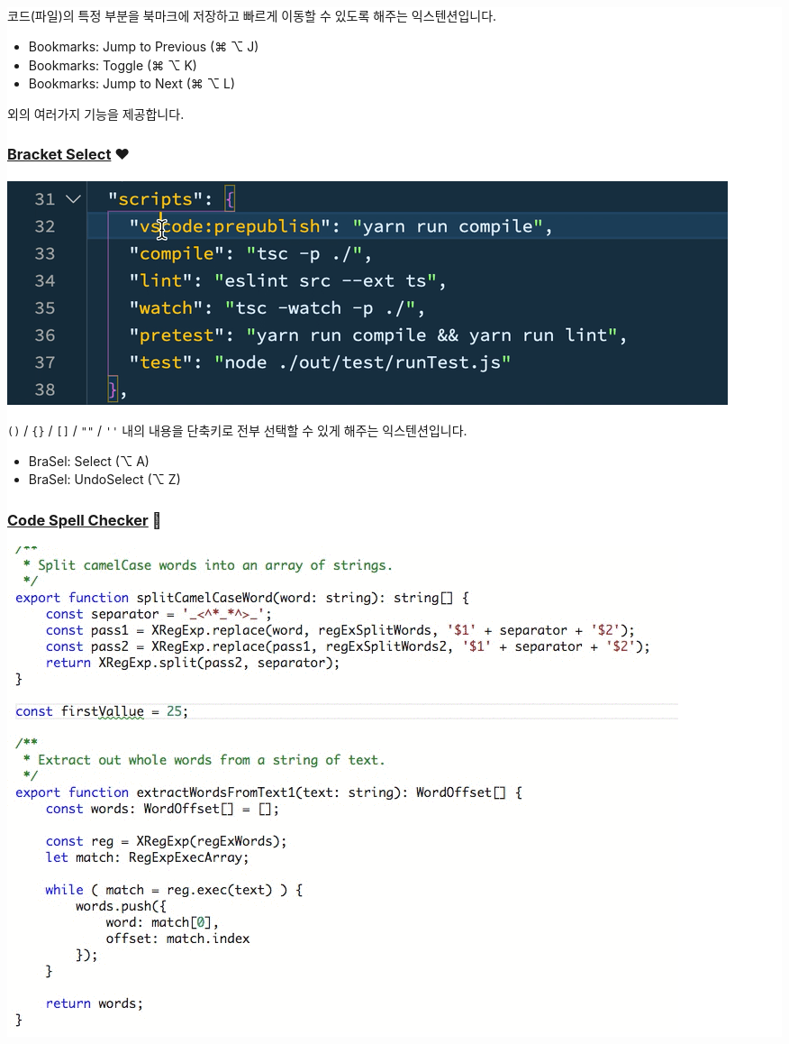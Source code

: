 코드(파일)의 특정 부분을 북마크에 저장하고 빠르게 이동할 수 있도록 해주는 익스텐션입니다.

* Bookmarks: Jump to Previous (⌘ ⌥ J)
* Bookmarks: Toggle (⌘ ⌥ K)
* Bookmarks: Jump to Next (⌘ ⌥ L)

외의 여러가지 기능을 제공합니다.

### [Bracket Select](https://marketplace.visualstudio.com/items?itemName=chunsen.bracket-select) :heart:

![Bracket Select](/assets/img/2021-06-28/bracket-select.gif)

`()` / `{}` / `[]` / `""` / `''` 내의 내용을 단축키로 전부 선택할 수 있게 해주는 익스텐션입니다.

* BraSel: Select (⌥ A)
* BraSel: UndoSelect (⌥ Z)

### [Code Spell Checker](https://marketplace.visualstudio.com/items?itemName=streetsidesoftware.code-spell-checker) :pushpin:

![Code Spell Checker](/assets/img/2021-06-28/code-spell-checker.gif)
